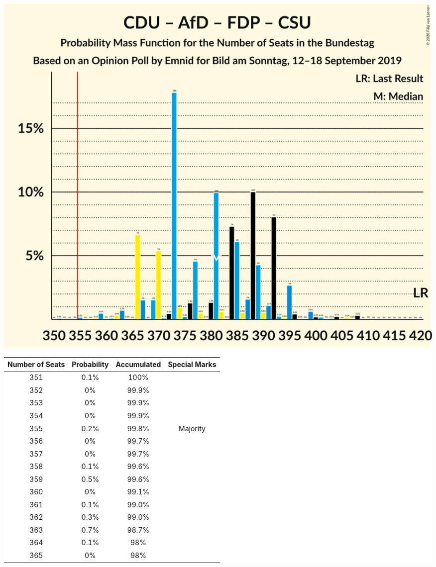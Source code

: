 ![Graph with seats probability mass function not yet produced](2019-09-18-Emnid-coalitions-seats-pmf-cdu–afd–fdp–csu.png "Seats Probability Mass Function")

| Number of Seats | Probability | Accumulated | Special Marks |
|:---------------:|:-----------:|:-----------:|:-------------:|
| 351 | 0.1% | 100% |  |
| 352 | 0% | 99.9% |  |
| 353 | 0% | 99.9% |  |
| 354 | 0% | 99.9% |  |
| 355 | 0.2% | 99.8% | Majority |
| 356 | 0% | 99.7% |  |
| 357 | 0% | 99.7% |  |
| 358 | 0.1% | 99.6% |  |
| 359 | 0.5% | 99.6% |  |
| 360 | 0% | 99.1% |  |
| 361 | 0.1% | 99.0% |  |
| 362 | 0.3% | 99.0% |  |
| 363 | 0.7% | 98.7% |  |
| 364 | 0.1% | 98% |  |
| 365 | 0% | 98% |  |
